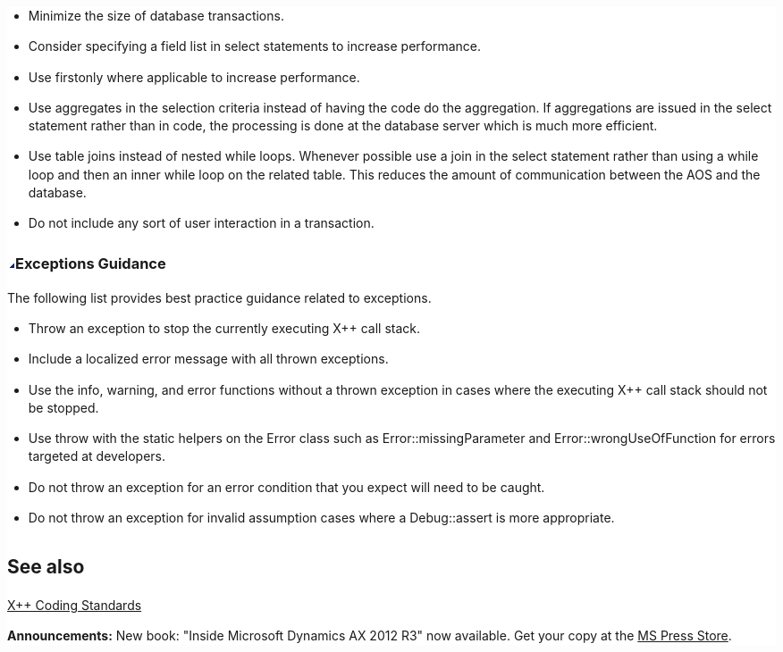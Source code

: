   - Minimize the size of database transactions.

  - Consider specifying a field list in select statements to increase performance.

  - Use firstonly where applicable to increase performance.

  - Use aggregates in the selection criteria instead of having the code do the aggregation. If aggregations are issued in the select statement rather than in code, the processing is done at the database server which is much more efficient.

  - Use table joins instead of nested while loops. Whenever possible use a join in the select statement rather than using a while loop and then an inner while loop on the related table. This reduces the amount of communication between the AOS and the database.

  - Do not include any sort of user interaction in a transaction.

### ![Cc967435.collapse\_all(en-us,AX.60).gif](images/Gg863931.collapse_all(en-us,AX.60).gif "Cc967435.collapse_all(en-us,AX.60).gif")Exceptions Guidance

The following list provides best practice guidance related to exceptions.

  - Throw an exception to stop the currently executing X++ call stack.

  - Include a localized error message with all thrown exceptions.

  - Use the info, warning, and error functions without a thrown exception in cases where the executing X++ call stack should not be stopped.

  - Use throw with the static helpers on the Error class such as Error::missingParameter and Error::wrongUseOfFunction for errors targeted at developers.

  - Do not throw an exception for an error condition that you expect will need to be caught.

  - Do not throw an exception for invalid assumption cases where a Debug::assert is more appropriate.

## See also

[X++ Coding Standards](x-coding-standards.md)

  
**Announcements:** New book: "Inside Microsoft Dynamics AX 2012 R3" now available. Get your copy at the [MS Press Store](https://www.microsoftpressstore.com/store/inside-microsoft-dynamics-ax-2012-r3-9780735685109).

